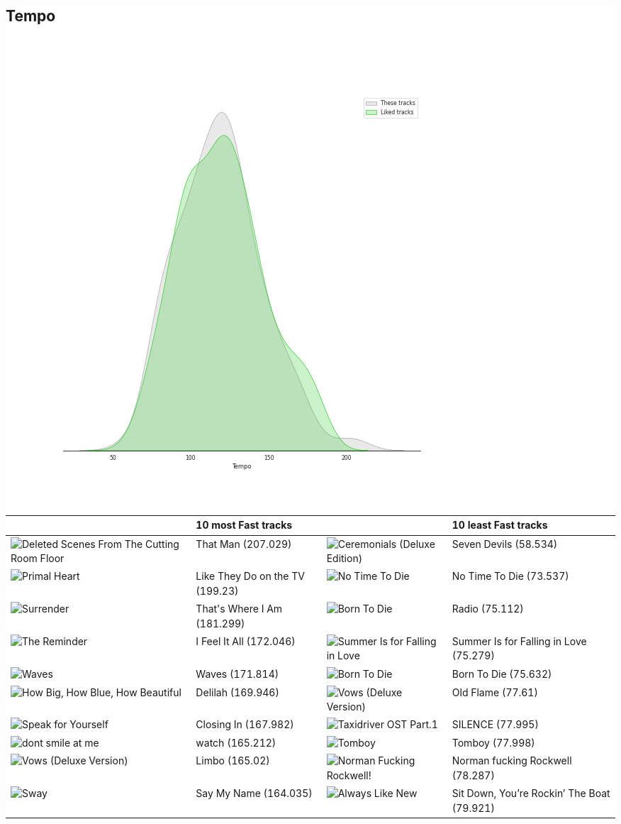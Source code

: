 ## Tempo

![Distribution of Tempo compared to all liked tracks](../../images/playlists/alt-pop/audio_features/audio_tempo/distribution.png)

| ​ | 10 most Fast tracks | ​​ | 10 least Fast tracks |
|:---|:---|:---|:---|
| <img src="https://i.scdn.co/image/ab67616d0000b273ef54c10b95411c51b9ab873b" alt="Deleted Scenes From The Cutting Room Floor" width="50" /> | That Man (207.029) | <img src="https://i.scdn.co/image/ab67616d0000b273527d94ecf554774fc313bf48" alt="Ceremonials (Deluxe Edition)" width="50" /> | Seven Devils (58.534) |
| <img src="https://i.scdn.co/image/ab67616d0000b273d56201d2b07c5950c540f0c8" alt="Primal Heart" width="50" /> | Like They Do on the TV (199.23) | <img src="https://i.scdn.co/image/ab67616d0000b273f7b7174bef6f3fbfda3a0bb7" alt="No Time To Die" width="50" /> | No Time To Die (73.537) |
| <img src="https://i.scdn.co/image/ab67616d0000b2730fdfb62956211c999c39a5a3" alt="Surrender" width="50" /> | That's Where I Am (181.299) | <img src="https://i.scdn.co/image/ab67616d0000b273a1c37f3fd969287c03482c3b" alt="Born To Die" width="50" /> | Radio (75.112) |
| <img src="https://i.scdn.co/image/ab67616d0000b273b17d3cdd360973516ade9e6d" alt="The Reminder" width="50" /> | I Feel It All (172.046) | <img src="https://i.scdn.co/image/ab67616d0000b273bd4eb965fa72ec926c40830d" alt="Summer Is for Falling in Love" width="50" /> | Summer Is for Falling in Love (75.279) |
| <img src="https://i.scdn.co/image/ab67616d0000b27332721a41a57bb9e56f46ac82" alt="Waves" width="50" /> | Waves (171.814) | <img src="https://i.scdn.co/image/ab67616d0000b273a1c37f3fd969287c03482c3b" alt="Born To Die" width="50" /> | Born To Die (75.632) |
| <img src="https://i.scdn.co/image/ab67616d0000b273749edeb8bb7308fcb146badc" alt="How Big, How Blue, How Beautiful" width="50" /> | Delilah (169.946) | <img src="https://i.scdn.co/image/ab67616d0000b273d0ec2db731952a7efabc6397" alt="Vows (Deluxe Version)" width="50" /> | Old Flame (77.61) |
| <img src="https://i.scdn.co/image/ab67616d0000b273866872ba52cf201fc33995cc" alt="Speak for Yourself" width="50" /> | Closing In (167.982) | <img src="https://i.scdn.co/image/ab67616d0000b2732ced1760b648799e697e8e02" alt="Taxidriver OST Part.1" width="50" /> | SILENCE (77.995) |
| <img src="https://i.scdn.co/image/ab67616d0000b273a9f6c04ba168640b48aa5795" alt="dont smile at me" width="50" /> | watch (165.212) | <img src="https://i.scdn.co/image/ab67616d0000b27384095737f6056e682666d6f9" alt="Tomboy" width="50" /> | Tomboy (77.998) |
| <img src="https://i.scdn.co/image/ab67616d0000b273d0ec2db731952a7efabc6397" alt="Vows (Deluxe Version)" width="50" /> | Limbo (165.02) | <img src="https://i.scdn.co/image/ab67616d0000b273879e9318cb9f4e05ee552ac9" alt="Norman Fucking Rockwell!" width="50" /> | Norman fucking Rockwell (78.287) |
| <img src="https://i.scdn.co/image/ab67616d0000b2730d0837e34a3fcc57de9fc93d" alt="Sway" width="50" /> | Say My Name (164.035) | <img src="https://i.scdn.co/image/ab67616d0000b2731e0c865c1524f1bfeea88d87" alt="Always Like New" width="50" /> | Sit Down, You’re Rockin’ The Boat (79.921) |
